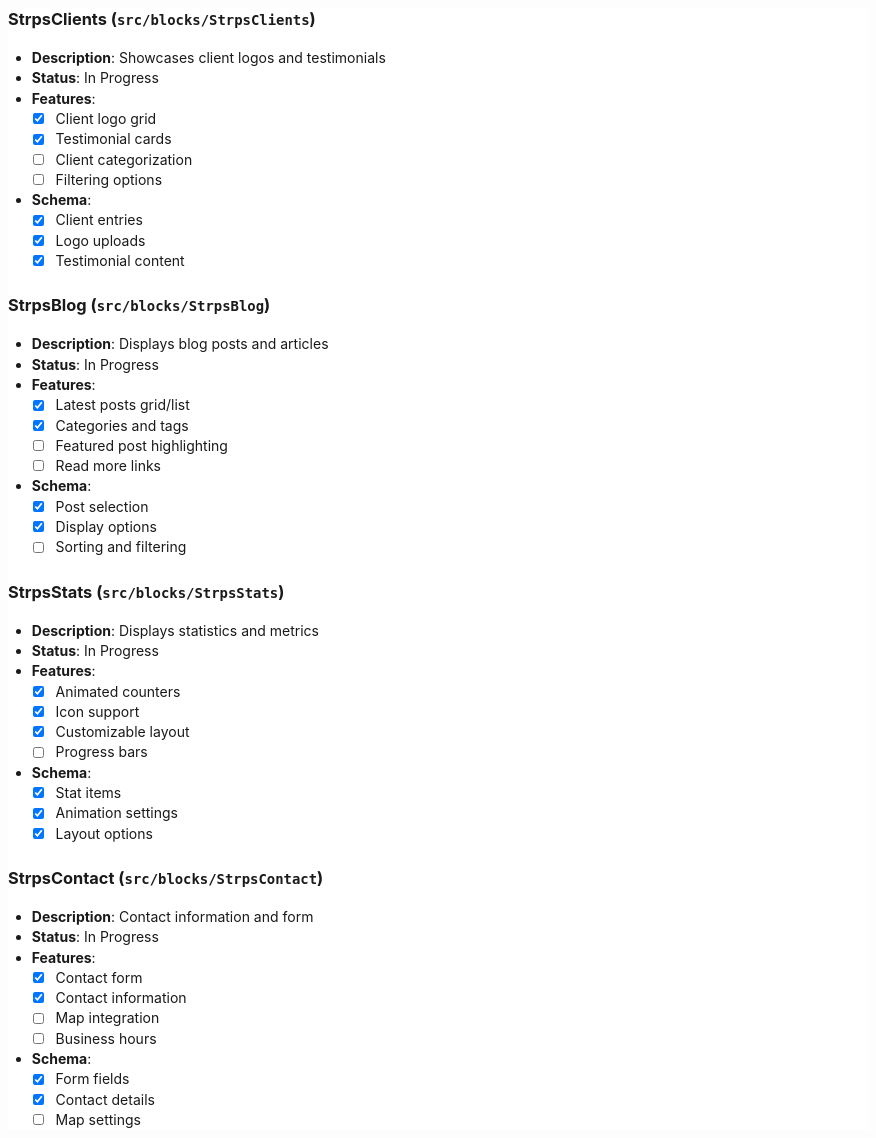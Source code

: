 ### StrpsClients (`src/blocks/StrpsClients`)
- **Description**: Showcases client logos and testimonials
- **Status**: In Progress
- **Features**:
  - [x] Client logo grid
  - [x] Testimonial cards
  - [ ] Client categorization
  - [ ] Filtering options
- **Schema**:
  - [x] Client entries
  - [x] Logo uploads
  - [x] Testimonial content

### StrpsBlog (`src/blocks/StrpsBlog`)
- **Description**: Displays blog posts and articles
- **Status**: In Progress
- **Features**:
  - [x] Latest posts grid/list
  - [x] Categories and tags
  - [ ] Featured post highlighting
  - [ ] Read more links
- **Schema**:
  - [x] Post selection
  - [x] Display options
  - [ ] Sorting and filtering

### StrpsStats (`src/blocks/StrpsStats`)
- **Description**: Displays statistics and metrics
- **Status**: In Progress
- **Features**:
  - [x] Animated counters
  - [x] Icon support
  - [x] Customizable layout
  - [ ] Progress bars
- **Schema**:
  - [x] Stat items
  - [x] Animation settings
  - [x] Layout options

### StrpsContact (`src/blocks/StrpsContact`)
- **Description**: Contact information and form
- **Status**: In Progress
- **Features**:
  - [x] Contact form
  - [x] Contact information
  - [ ] Map integration
  - [ ] Business hours
- **Schema**:
  - [x] Form fields
  - [x] Contact details
  - [ ] Map settings
